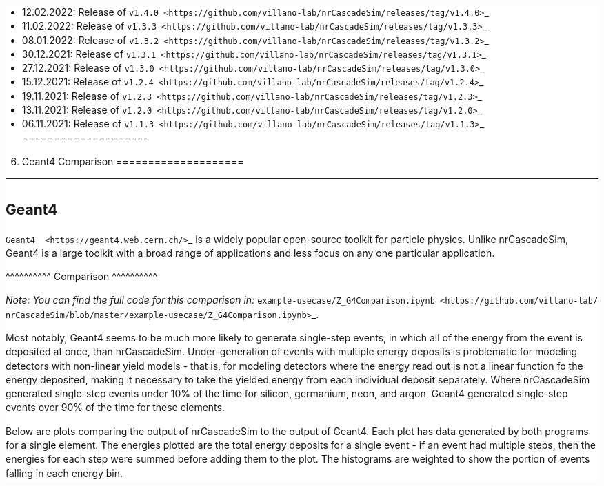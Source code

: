 * 12.02.2022: Release of `v1.4.0 <https://github.com/villano-lab/nrCascadeSim/releases/tag/v1.4.0>`_
* 11.02.2022: Release of `v1.3.3 <https://github.com/villano-lab/nrCascadeSim/releases/tag/v1.3.3>`_
* 08.01.2022: Release of `v1.3.2 <https://github.com/villano-lab/nrCascadeSim/releases/tag/v1.3.2>`_
* 30.12.2021: Release of `v1.3.1 <https://github.com/villano-lab/nrCascadeSim/releases/tag/v1.3.1>`_
* 27.12.2021: Release of `v1.3.0 <https://github.com/villano-lab/nrCascadeSim/releases/tag/v1.3.0>`_
* 15.12.2021: Release of `v1.2.4 <https://github.com/villano-lab/nrCascadeSim/releases/tag/v1.2.4>`_
* 19.11.2021: Release of `v1.2.3 <https://github.com/villano-lab/nrCascadeSim/releases/tag/v1.2.3>`_
* 13.11.2021: Release of `v1.2.0 <https://github.com/villano-lab/nrCascadeSim/releases/tag/v1.2.0>`_
* 06.11.2021: Release of `v1.1.3 <https://github.com/villano-lab/nrCascadeSim/releases/tag/v1.1.3>`_
====================
6. Geant4 Comparison
====================

------
Geant4
------

`Geant4  <https://geant4.web.cern.ch/>`_ is a widely popular open-source toolkit for particle physics. 
Unlike nrCascadeSim, Geant4 is a large toolkit with a broad range of applications 
and less focus on any one particular application. 

^^^^^^^^^^
Comparison
^^^^^^^^^^

*Note: You can find the full code for this comparison in:*
`example-usecase/Z_G4Comparison.ipynb <https://github.com/villano-lab/nrCascadeSim/blob/master/example-usecase/Z_G4Comparison.ipynb>`_.

Most notably, Geant4 seems to be much more likely to generate single-step events, 
in which all of the energy from the event is deposited at once, than nrCascadeSim.
Under-generation of events with multiple energy deposits is problematic for modeling detectors with non-linear yield models -
that is, for modeling detectors where the energy read out is not a linear function fo the energy deposited,
making it necessary to take the yielded energy from each individual deposit separately.
Where nrCascadeSim generated single-step events under 10% of the time for silicon, germanium, neon, and argon,
Geant4 generated single-step events over 90% of the time for these elements.

Below are plots comparing the output of nrCascadeSim to the output of Geant4. 
Each plot has data generated by both programs for a single element.
The energies plotted are the total energy deposits for a single event - 
if an event had multiple steps, then the energies for each step were summed before adding them to the plot.
The histograms are weighted to show the portion of events falling in each energy bin.
